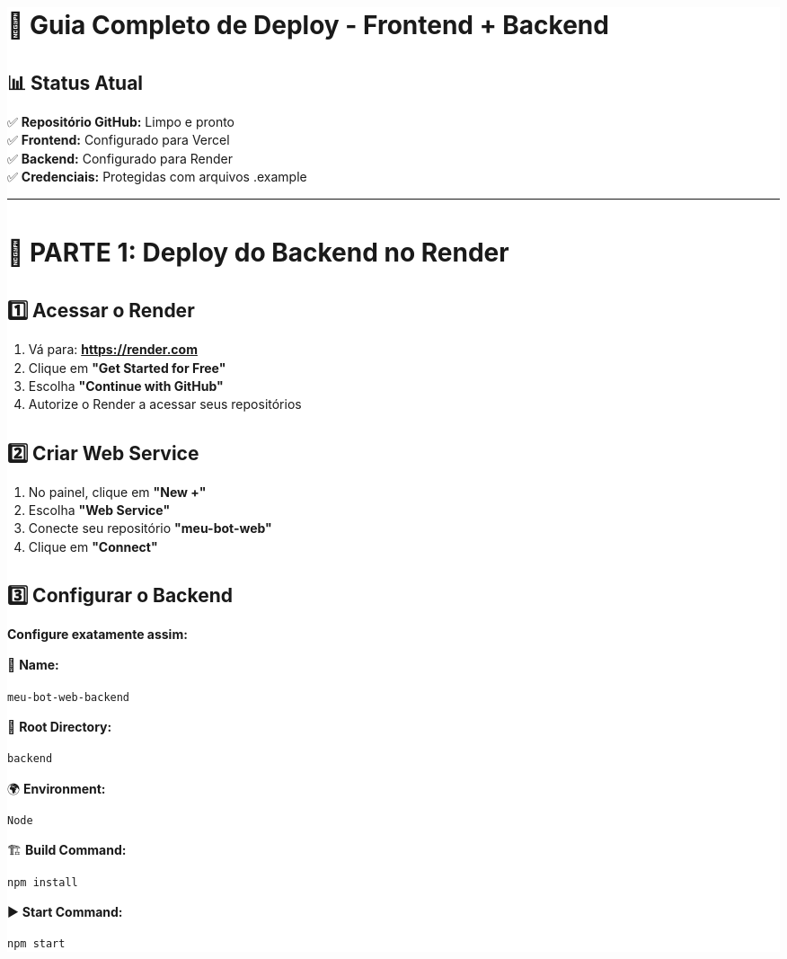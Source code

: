 # 🚀 Guia Completo de Deploy - Frontend + Backend

## 📊 Status Atual
✅ **Repositório GitHub:** Limpo e pronto  
✅ **Frontend:** Configurado para Vercel  
✅ **Backend:** Configurado para Render  
✅ **Credenciais:** Protegidas com arquivos .example  

---

# 🎯 PARTE 1: Deploy do Backend no Render

## 1️⃣ Acessar o Render
1. Vá para: **https://render.com**
2. Clique em **"Get Started for Free"**
3. Escolha **"Continue with GitHub"**
4. Autorize o Render a acessar seus repositórios

## 2️⃣ Criar Web Service
1. No painel, clique em **"New +"**
2. Escolha **"Web Service"**
3. Conecte seu repositório **"meu-bot-web"**
4. Clique em **"Connect"**

## 3️⃣ Configurar o Backend
**Configure exatamente assim:**

📛 **Name:**
```
meu-bot-web-backend
```

📁 **Root Directory:**
```
backend
```

🌍 **Environment:**
```
Node
```

🏗️ **Build Command:**
```
npm install
```

▶️ **Start Command:**
```
npm start
```
